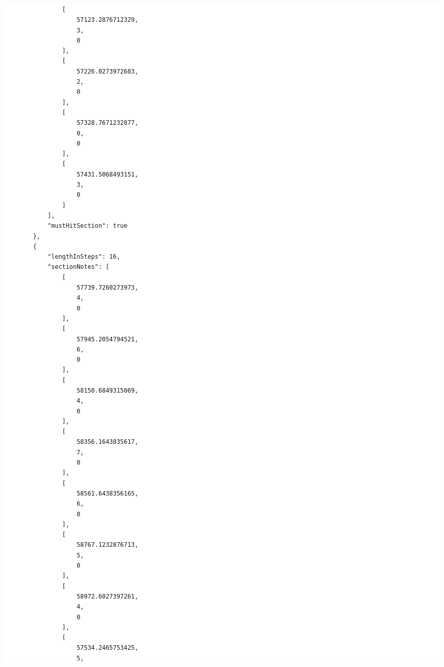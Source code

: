 					[
						57123.2876712329,
						3,
						0
					],
					[
						57226.0273972603,
						2,
						0
					],
					[
						57328.7671232877,
						0,
						0
					],
					[
						57431.5068493151,
						3,
						0
					]
				],
				"mustHitSection": true
			},
			{
				"lengthInSteps": 16,
				"sectionNotes": [
					[
						57739.7260273973,
						4,
						0
					],
					[
						57945.2054794521,
						6,
						0
					],
					[
						58150.6849315069,
						4,
						0
					],
					[
						58356.1643835617,
						7,
						0
					],
					[
						58561.6438356165,
						6,
						0
					],
					[
						58767.1232876713,
						5,
						0
					],
					[
						58972.6027397261,
						4,
						0
					],
					[
						57534.2465753425,
						5,